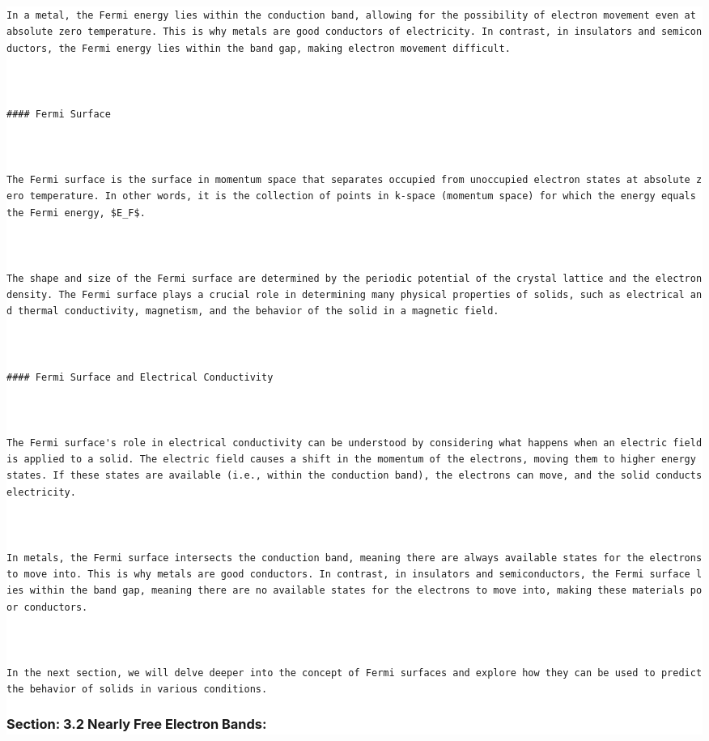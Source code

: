 ```
In a metal, the Fermi energy lies within the conduction band, allowing for the possibility of electron movement even at absolute zero temperature. This is why metals are good conductors of electricity. In contrast, in insulators and semiconductors, the Fermi energy lies within the band gap, making electron movement difficult.



#### Fermi Surface



The Fermi surface is the surface in momentum space that separates occupied from unoccupied electron states at absolute zero temperature. In other words, it is the collection of points in k-space (momentum space) for which the energy equals the Fermi energy, $E_F$.



The shape and size of the Fermi surface are determined by the periodic potential of the crystal lattice and the electron density. The Fermi surface plays a crucial role in determining many physical properties of solids, such as electrical and thermal conductivity, magnetism, and the behavior of the solid in a magnetic field.



#### Fermi Surface and Electrical Conductivity



The Fermi surface's role in electrical conductivity can be understood by considering what happens when an electric field is applied to a solid. The electric field causes a shift in the momentum of the electrons, moving them to higher energy states. If these states are available (i.e., within the conduction band), the electrons can move, and the solid conducts electricity.



In metals, the Fermi surface intersects the conduction band, meaning there are always available states for the electrons to move into. This is why metals are good conductors. In contrast, in insulators and semiconductors, the Fermi surface lies within the band gap, meaning there are no available states for the electrons to move into, making these materials poor conductors.



In the next section, we will delve deeper into the concept of Fermi surfaces and explore how they can be used to predict the behavior of solids in various conditions.

```



### Section: 3.2 Nearly Free Electron Bands:

